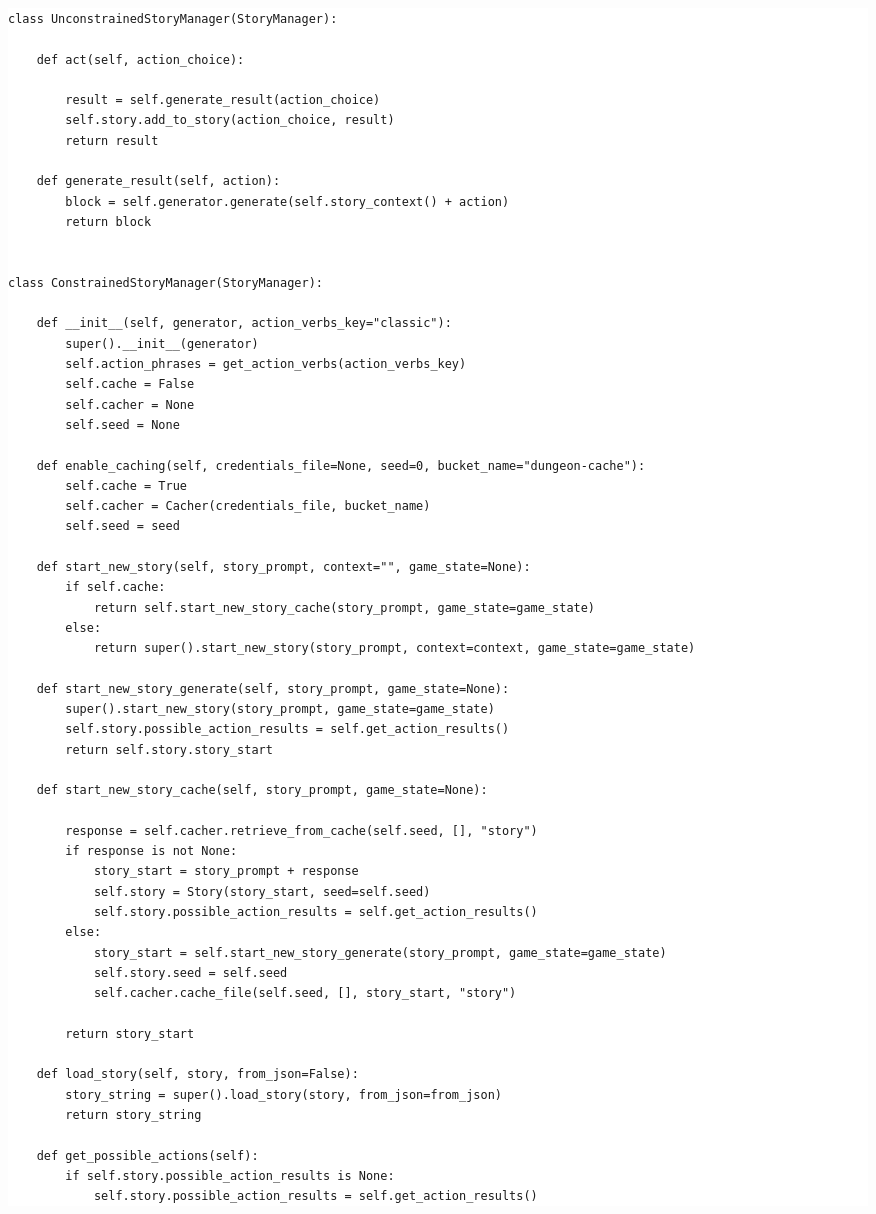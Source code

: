     class UnconstrainedStoryManager(StoryManager):
    
        def act(self, action_choice):
    
            result = self.generate_result(action_choice)
            self.story.add_to_story(action_choice, result)
            return result
    
        def generate_result(self, action):
            block = self.generator.generate(self.story_context() + action)
            return block
    
    
    class ConstrainedStoryManager(StoryManager):
    
        def __init__(self, generator, action_verbs_key="classic"):
            super().__init__(generator)
            self.action_phrases = get_action_verbs(action_verbs_key)
            self.cache = False
            self.cacher = None
            self.seed = None
    
        def enable_caching(self, credentials_file=None, seed=0, bucket_name="dungeon-cache"):
            self.cache = True
            self.cacher = Cacher(credentials_file, bucket_name)
            self.seed = seed
    
        def start_new_story(self, story_prompt, context="", game_state=None):
            if self.cache:
                return self.start_new_story_cache(story_prompt, game_state=game_state)
            else:
                return super().start_new_story(story_prompt, context=context, game_state=game_state)
    
        def start_new_story_generate(self, story_prompt, game_state=None):
            super().start_new_story(story_prompt, game_state=game_state)
            self.story.possible_action_results = self.get_action_results()
            return self.story.story_start
    
        def start_new_story_cache(self, story_prompt, game_state=None):
    
            response = self.cacher.retrieve_from_cache(self.seed, [], "story")
            if response is not None:
                story_start = story_prompt + response
                self.story = Story(story_start, seed=self.seed)
                self.story.possible_action_results = self.get_action_results()
            else:
                story_start = self.start_new_story_generate(story_prompt, game_state=game_state)
                self.story.seed = self.seed
                self.cacher.cache_file(self.seed, [], story_start, "story")
    
            return story_start
    
        def load_story(self, story, from_json=False):
            story_string = super().load_story(story, from_json=from_json)
            return story_string
    
        def get_possible_actions(self):
            if self.story.possible_action_results is None:
                self.story.possible_action_results = self.get_action_results()
    